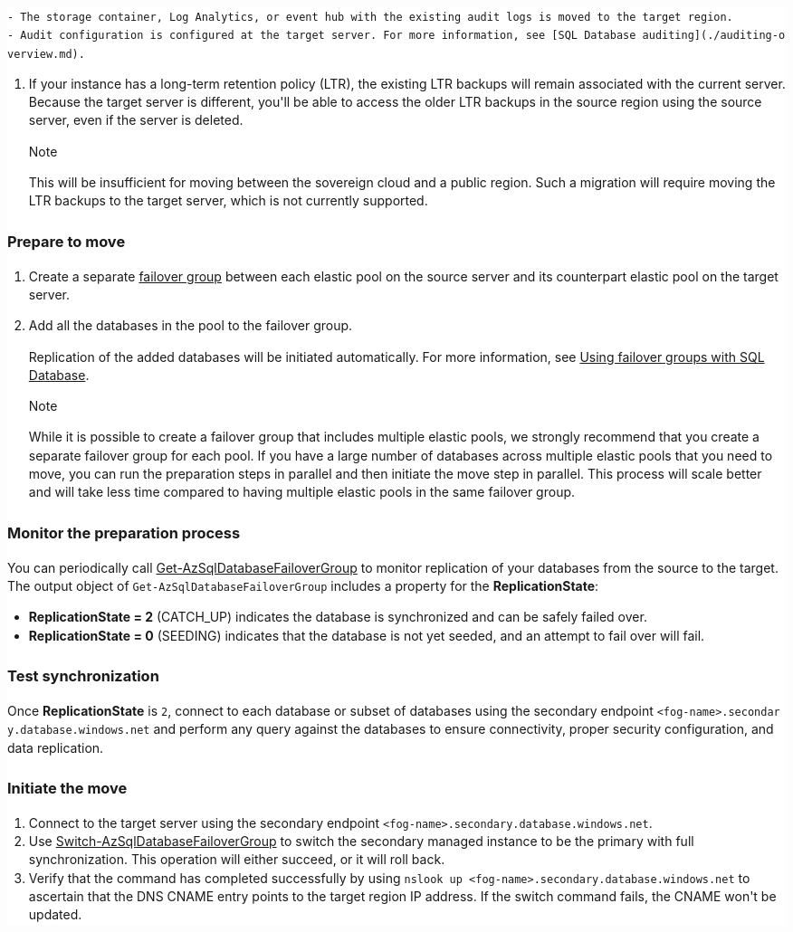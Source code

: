     - The storage container, Log Analytics, or event hub with the existing audit logs is moved to the target region.
    - Audit configuration is configured at the target server. For more information, see [SQL Database auditing](./auditing-overview.md).
1. If your instance has a long-term retention policy (LTR), the existing LTR backups will remain associated with the current server. Because the target server is different, you'll be able to access the older LTR backups in the source region using the source server, even if the server is deleted.

      > [!NOTE]
      > This will be insufficient for moving between the sovereign cloud and a public region. Such a migration will require moving the LTR backups to the target server, which is not currently supported.

### Prepare to move

1. Create a separate [failover group](failover-group-add-elastic-pool-tutorial.md#3---create-the-failover-group) between each elastic pool on the source server and its counterpart elastic pool on the target server.
1. Add all the databases in the pool to the failover group.

    Replication of the added databases will be initiated automatically. For more information, see [Using failover groups with SQL Database](auto-failover-group-sql-db.md).

      > [!NOTE]
      > While it is possible to create a failover group that includes multiple elastic pools, we strongly recommend that you create a separate failover group for each pool. If you have a large number of databases across multiple elastic pools that you need to move, you can run the preparation steps in parallel and then initiate the move step in parallel. This process will scale better and will take less time compared to having multiple elastic pools in the same failover group.

### Monitor the preparation process

You can periodically call [Get-AzSqlDatabaseFailoverGroup](/powershell/module/az.sql/get-azsqldatabasefailovergroup) to monitor replication of your databases from the source to the target. The output object of `Get-AzSqlDatabaseFailoverGroup` includes a property for the **ReplicationState**:

- **ReplicationState = 2** (CATCH_UP) indicates the database is synchronized and can be safely failed over.
- **ReplicationState = 0** (SEEDING) indicates that the database is not yet seeded, and an attempt to fail over will fail.

### Test synchronization

Once **ReplicationState** is `2`, connect to each database or subset of databases using the secondary endpoint `<fog-name>.secondary.database.windows.net` and perform any query against the databases to ensure connectivity, proper security configuration, and data replication.

### Initiate the move

1. Connect to the target server using the secondary endpoint `<fog-name>.secondary.database.windows.net`.
1. Use [Switch-AzSqlDatabaseFailoverGroup](/powershell/module/az.sql/switch-azsqldatabasefailovergroup) to switch the secondary managed instance to be the primary with full synchronization. This operation will either succeed, or it will roll back.
1. Verify that the command has completed successfully by using `nslook up <fog-name>.secondary.database.windows.net` to ascertain that the DNS CNAME entry points to the target region IP address. If the switch command fails, the CNAME won't be updated.
